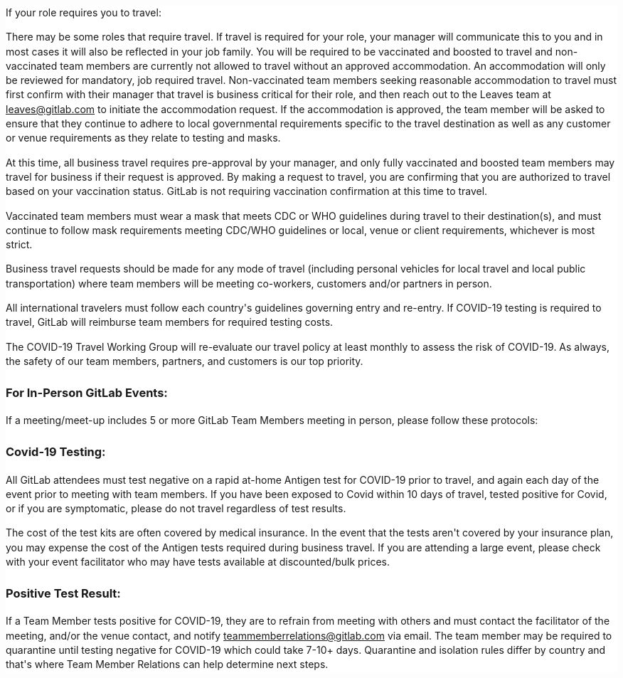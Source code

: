 If your role requires you to travel:  

There may be some roles that require travel.  If travel is required for your role, your manager will communicate this to you and in most cases it will also be reflected in your job family.  You will be required to be vaccinated and boosted to travel and non-vaccinated team members are currently not allowed to travel without an approved accommodation.  An accommodation will only be reviewed for mandatory, job required travel.  Non-vaccinated team members seeking reasonable accommodation to travel must first confirm with their manager that travel is business critical for their role, and then reach out to the Leaves team at leaves@gitlab.com to initiate the accommodation request.  If the accommodation is approved, the team member will be asked to ensure that they continue to adhere to local governmental requirements specific to the travel destination as well as any customer or venue requirements as they relate to testing and masks.

At this time, all business travel requires pre-approval by your manager, and only fully vaccinated and boosted team members may travel for business if their request is approved. By making a request to travel, you are confirming that you are authorized to travel based on your vaccination status. GitLab is not requiring vaccination confirmation at this time to travel.

Vaccinated team members must wear a mask that meets CDC or WHO guidelines during travel to their destination(s), and must continue to follow mask requirements meeting CDC/WHO guidelines or local, venue or client requirements, whichever is most strict.

Business travel requests should be made for any mode of travel (including personal vehicles for local travel and local public transportation) where team members will be meeting co-workers, customers and/or partners in person.

All international travelers must follow each country's guidelines governing entry and re-entry. If COVID-19 testing is required to travel, GitLab will reimburse team members for required testing costs.

The COVID-19 Travel Working Group will re-evaluate our travel policy at least monthly to assess the risk of COVID-19. As always, the safety of our team members, partners, and customers is our top priority.


### For In-Person GitLab Events:

If a meeting/meet-up includes 5 or more GitLab Team Members meeting in person, please follow these protocols:

### Covid-19 Testing:  
All GitLab attendees must test negative on a rapid at-home Antigen test for COVID-19 prior to travel, and again each day of the event prior to meeting with team members.  If you have been exposed to Covid within 10 days of travel, tested positive for Covid, or if you are symptomatic, please do not travel regardless of test results.  

The cost of the test kits are often covered by medical insurance.  In the event that the tests aren't covered by your insurance plan, you may expense the cost of the Antigen tests required during business travel. If you are attending a large event, please check with your event facilitator who may have tests available at discounted/bulk prices.  

### Positive Test Result:  
If a Team Member tests positive for COVID-19, they are to refrain from meeting with others and must contact the facilitator of the meeting, and/or the venue contact, and notify teammemberrelations@gitlab.com via email. The team member may be required to quarantine until testing negative for COVID-19 which could take 7-10+ days.  Quarantine and isolation rules differ by country and that's where Team Member Relations can help determine next steps.  
